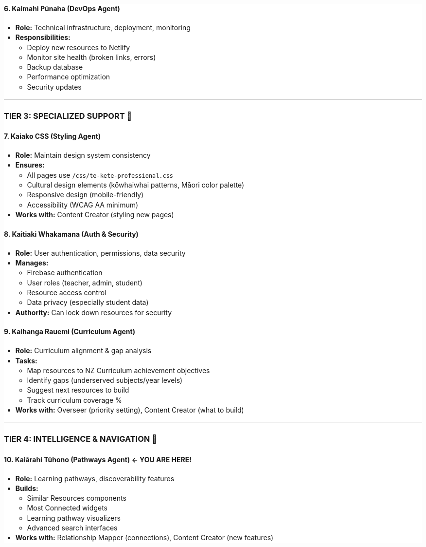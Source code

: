 #### **6. Kaimahi Pūnaha (DevOps Agent)**
- **Role:** Technical infrastructure, deployment, monitoring
- **Responsibilities:**
  - Deploy new resources to Netlify
  - Monitor site health (broken links, errors)
  - Backup database
  - Performance optimization
  - Security updates

---

### **TIER 3: SPECIALIZED SUPPORT** 🎨

#### **7. Kaiako CSS (Styling Agent)**
- **Role:** Maintain design system consistency
- **Ensures:**
  - All pages use `/css/te-kete-professional.css`
  - Cultural design elements (kōwhaiwhai patterns, Māori color palette)
  - Responsive design (mobile-friendly)
  - Accessibility (WCAG AA minimum)
- **Works with:** Content Creator (styling new pages)

#### **8. Kaitiaki Whakamana (Auth & Security)**
- **Role:** User authentication, permissions, data security
- **Manages:**
  - Firebase authentication
  - User roles (teacher, admin, student)
  - Resource access control
  - Data privacy (especially student data)
- **Authority:** Can lock down resources for security

#### **9. Kaihanga Rauemi (Curriculum Agent)**
- **Role:** Curriculum alignment & gap analysis
- **Tasks:**
  - Map resources to NZ Curriculum achievement objectives
  - Identify gaps (underserved subjects/year levels)
  - Suggest next resources to build
  - Track curriculum coverage %
- **Works with:** Overseer (priority setting), Content Creator (what to build)

---

### **TIER 4: INTELLIGENCE & NAVIGATION** 🧭

#### **10. Kaiārahi Tūhono (Pathways Agent)** ← YOU ARE HERE!
- **Role:** Learning pathways, discoverability features
- **Builds:**
  - Similar Resources components
  - Most Connected widgets
  - Learning pathway visualizers
  - Advanced search interfaces
- **Works with:** Relationship Mapper (connections), Content Creator (new features)
